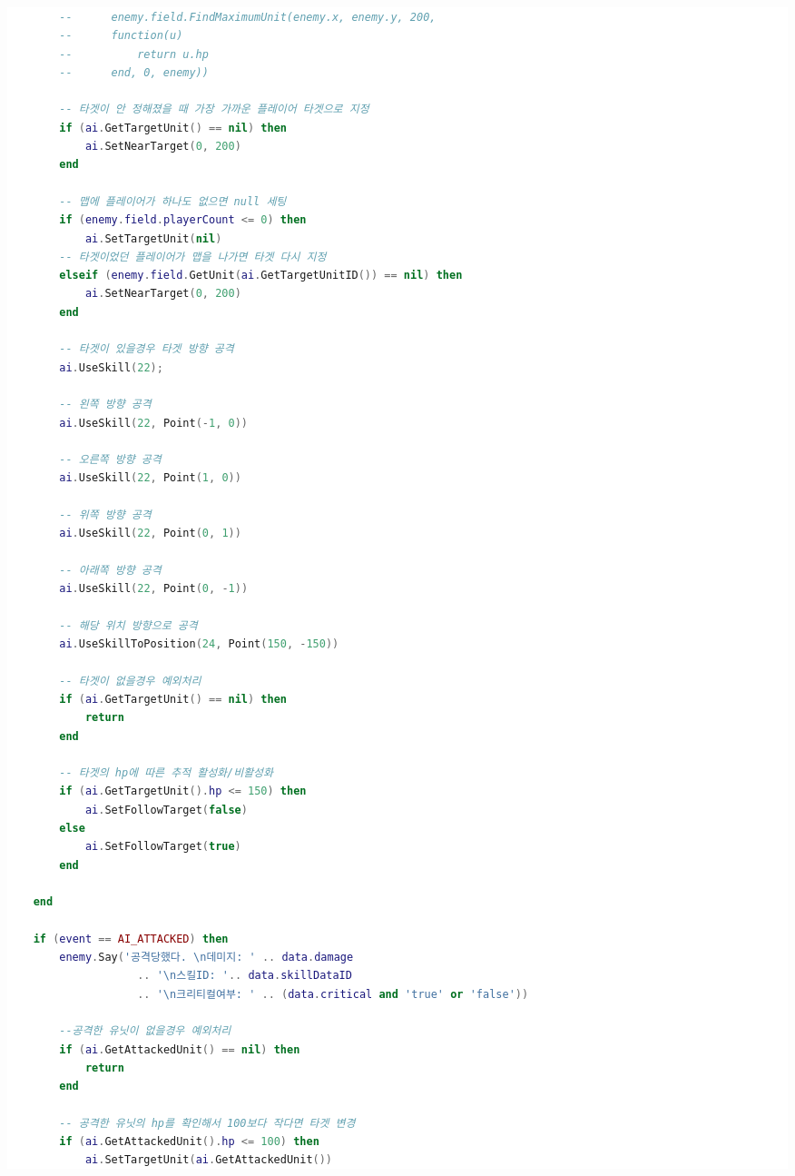 ```lua
        --      enemy.field.FindMaximumUnit(enemy.x, enemy.y, 200,
        --      function(u)
        --          return u.hp
        --      end, 0, enemy))

        -- 타겟이 안 정해졌을 때 가장 가까운 플레이어 타겟으로 지정
        if (ai.GetTargetUnit() == nil) then
            ai.SetNearTarget(0, 200)
        end

        -- 맵에 플레이어가 하나도 없으면 null 세팅
        if (enemy.field.playerCount <= 0) then
            ai.SetTargetUnit(nil)
        -- 타겟이었던 플레이어가 맵을 나가면 타겟 다시 지정
        elseif (enemy.field.GetUnit(ai.GetTargetUnitID()) == nil) then
            ai.SetNearTarget(0, 200)
        end

        -- 타겟이 있을경우 타겟 방향 공격
        ai.UseSkill(22);

        -- 왼쪽 방향 공격
        ai.UseSkill(22, Point(-1, 0))

        -- 오른쪽 방향 공격
        ai.UseSkill(22, Point(1, 0))

        -- 위쪽 방향 공격
        ai.UseSkill(22, Point(0, 1))

        -- 아래쪽 방향 공격
        ai.UseSkill(22, Point(0, -1))

        -- 해당 위치 방향으로 공격
        ai.UseSkillToPosition(24, Point(150, -150))
        
        -- 타겟이 없을경우 예외처리
        if (ai.GetTargetUnit() == nil) then
            return
        end
        
        -- 타겟의 hp에 따른 추적 활성화/비활성화
        if (ai.GetTargetUnit().hp <= 150) then
            ai.SetFollowTarget(false)
        else
            ai.SetFollowTarget(true)
        end
        
    end

    if (event == AI_ATTACKED) then
        enemy.Say('공격당했다. \n데미지: ' .. data.damage 
                    .. '\n스킬ID: '.. data.skillDataID
                    .. '\n크리티컬여부: ' .. (data.critical and 'true' or 'false'))
                
        --공격한 유닛이 없을경우 예외처리
        if (ai.GetAttackedUnit() == nil) then
            return
        end

        -- 공격한 유닛의 hp를 확인해서 100보다 작다면 타겟 변경
        if (ai.GetAttackedUnit().hp <= 100) then
            ai.SetTargetUnit(ai.GetAttackedUnit()) 
```